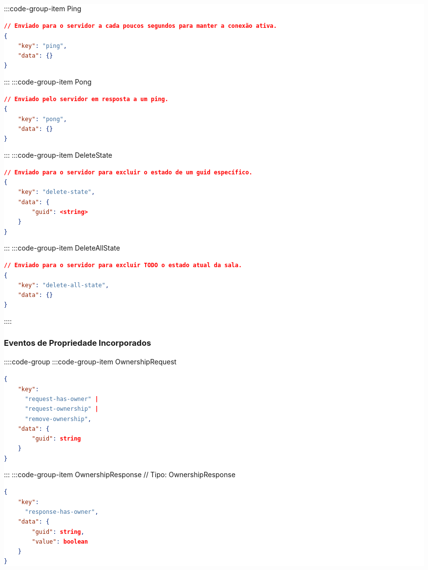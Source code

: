 :::code-group-item Ping
```json
// Enviado para o servidor a cada poucos segundos para manter a conexão ativa.
{
    "key": "ping",
    "data": {}
}
```
:::
:::code-group-item Pong
```json
// Enviado pelo servidor em resposta a um ping.
{
    "key": "pong",
    "data": {}
}
```
:::
:::code-group-item DeleteState
```json
// Enviado para o servidor para excluir o estado de um guid específico.
{
    "key": "delete-state",
    "data": {
        "guid": <string>
    }
}
```
:::
:::code-group-item DeleteAllState
```json
// Enviado para o servidor para excluir TODO o estado atual da sala.
{
    "key": "delete-all-state",
    "data": {}
}
```
::::

### Eventos de Propriedade Incorporados

::::code-group
:::code-group-item OwnershipRequest
```json
{
    "key": 
      "request-has-owner" | 
      "request-ownership" | 
      "remove-ownership",
    "data": {
        "guid": string
    }
}
```
:::
:::code-group-item OwnershipResponse
// Tipo: OwnershipResponse
```json
{
    "key": 
      "response-has-owner",
    "data": {
        "guid": string,
        "value": boolean
    }
}
```